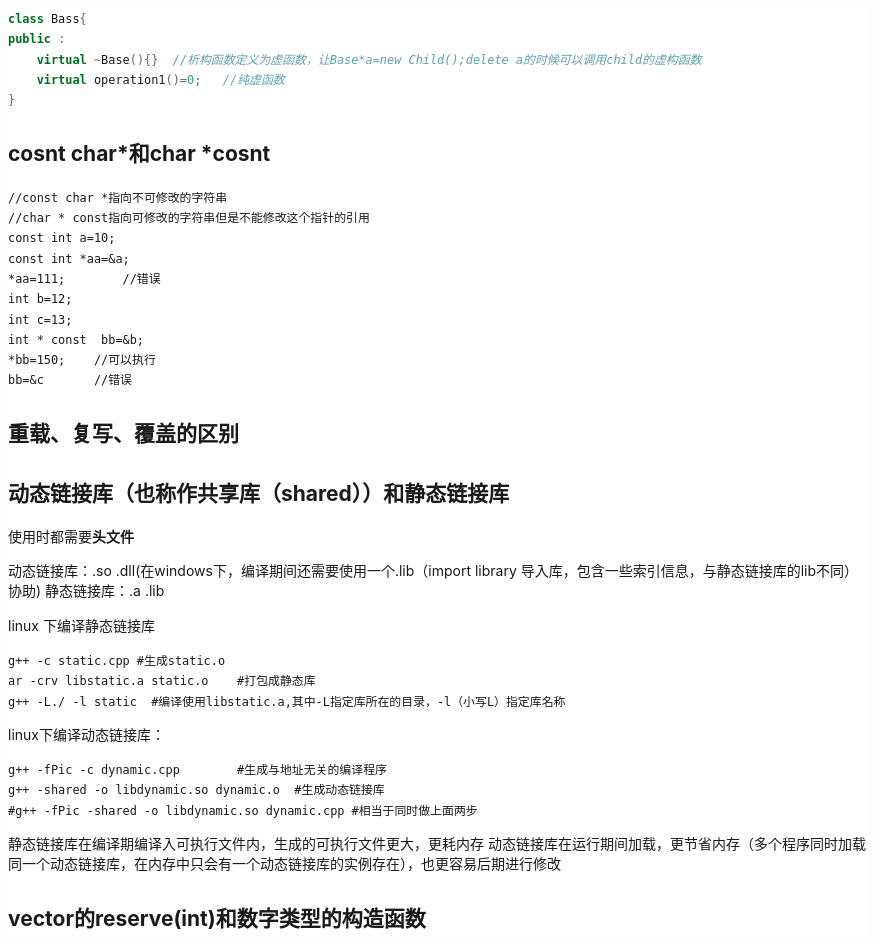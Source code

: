 ```c++
class Bass{
public :
	virtual ~Base(){}  //析构函数定义为虚函数，让Base*a=new Child();delete a的时候可以调用child的虚构函数
	virtual operation1()=0;   //纯虚函数
}
```

## cosnt char*和char *cosnt 

```
//const char *指向不可修改的字符串
//char * const指向可修改的字符串但是不能修改这个指针的引用
const int a=10;
const int *aa=&a;
*aa=111;		//错误
int b=12;
int c=13;
int * const  bb=&b;
*bb=150;	//可以执行
bb=&c		//错误

```

## 重载、复写、覆盖的区别

## 动态链接库（也称作共享库（shared））和静态链接库

使用时都需要**头文件**

动态链接库：.so				.dll(在windows下，编译期间还需要使用一个.lib（import library 导入库，包含一些索引信息，与静态链接库的lib不同）协助)
静态链接库：.a				.lib

linux 下编译静态链接库

```
g++ -c static.cpp #生成static.o
ar -crv libstatic.a static.o	#打包成静态库
g++ -L./ -l static	#编译使用libstatic.a,其中-L指定库所在的目录，-l（小写L）指定库名称
```

linux下编译动态链接库：

```
g++ -fPic -c dynamic.cpp		#生成与地址无关的编译程序
g++ -shared -o libdynamic.so dynamic.o	#生成动态链接库
#g++ -fPic -shared -o libdynamic.so dynamic.cpp	#相当于同时做上面两步

```

静态链接库在编译期编译入可执行文件内，生成的可执行文件更大，更耗内存
动态链接库在运行期间加载，更节省内存（多个程序同时加载同一个动态链接库，在内存中只会有一个动态链接库的实例存在），也更容易后期进行修改

## vector的reserve(int)和数字类型的构造函数
